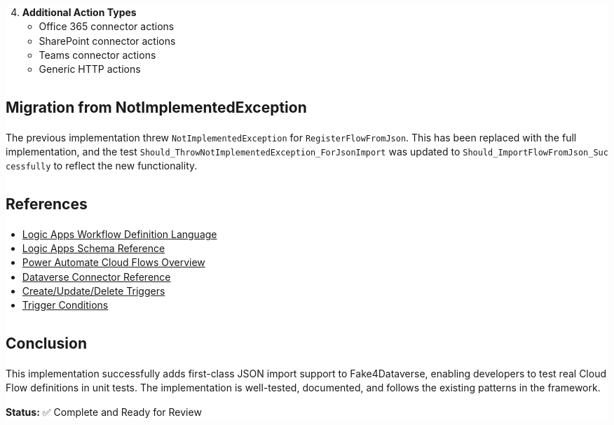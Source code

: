 4. **Additional Action Types**
   - Office 365 connector actions
   - SharePoint connector actions
   - Teams connector actions
   - Generic HTTP actions

## Migration from NotImplementedException

The previous implementation threw `NotImplementedException` for `RegisterFlowFromJson`. This has been replaced with the full implementation, and the test `Should_ThrowNotImplementedException_ForJsonImport` was updated to `Should_ImportFlowFromJson_Successfully` to reflect the new functionality.

## References

- [Logic Apps Workflow Definition Language](https://learn.microsoft.com/en-us/azure/logic-apps/logic-apps-workflow-definition-language)
- [Logic Apps Schema Reference](https://learn.microsoft.com/en-us/azure/logic-apps/logic-apps-workflow-definition-language-schema-reference)
- [Power Automate Cloud Flows Overview](https://learn.microsoft.com/en-us/power-automate/overview-cloud)
- [Dataverse Connector Reference](https://learn.microsoft.com/en-us/connectors/commondataserviceforapps/)
- [Create/Update/Delete Triggers](https://learn.microsoft.com/en-us/power-automate/dataverse/create-update-delete-trigger)
- [Trigger Conditions](https://learn.microsoft.com/en-us/power-automate/triggers-introduction)

## Conclusion

This implementation successfully adds first-class JSON import support to Fake4Dataverse, enabling developers to test real Cloud Flow definitions in unit tests. The implementation is well-tested, documented, and follows the existing patterns in the framework.

**Status:** ✅ Complete and Ready for Review
